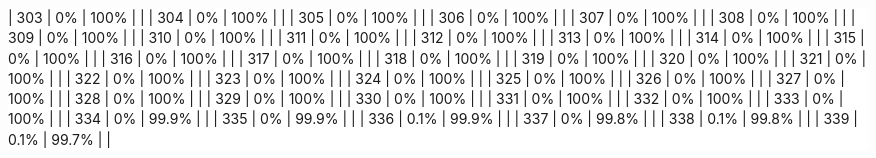 | 303 | 0% | 100% |  |
| 304 | 0% | 100% |  |
| 305 | 0% | 100% |  |
| 306 | 0% | 100% |  |
| 307 | 0% | 100% |  |
| 308 | 0% | 100% |  |
| 309 | 0% | 100% |  |
| 310 | 0% | 100% |  |
| 311 | 0% | 100% |  |
| 312 | 0% | 100% |  |
| 313 | 0% | 100% |  |
| 314 | 0% | 100% |  |
| 315 | 0% | 100% |  |
| 316 | 0% | 100% |  |
| 317 | 0% | 100% |  |
| 318 | 0% | 100% |  |
| 319 | 0% | 100% |  |
| 320 | 0% | 100% |  |
| 321 | 0% | 100% |  |
| 322 | 0% | 100% |  |
| 323 | 0% | 100% |  |
| 324 | 0% | 100% |  |
| 325 | 0% | 100% |  |
| 326 | 0% | 100% |  |
| 327 | 0% | 100% |  |
| 328 | 0% | 100% |  |
| 329 | 0% | 100% |  |
| 330 | 0% | 100% |  |
| 331 | 0% | 100% |  |
| 332 | 0% | 100% |  |
| 333 | 0% | 100% |  |
| 334 | 0% | 99.9% |  |
| 335 | 0% | 99.9% |  |
| 336 | 0.1% | 99.9% |  |
| 337 | 0% | 99.8% |  |
| 338 | 0.1% | 99.8% |  |
| 339 | 0.1% | 99.7% |  |